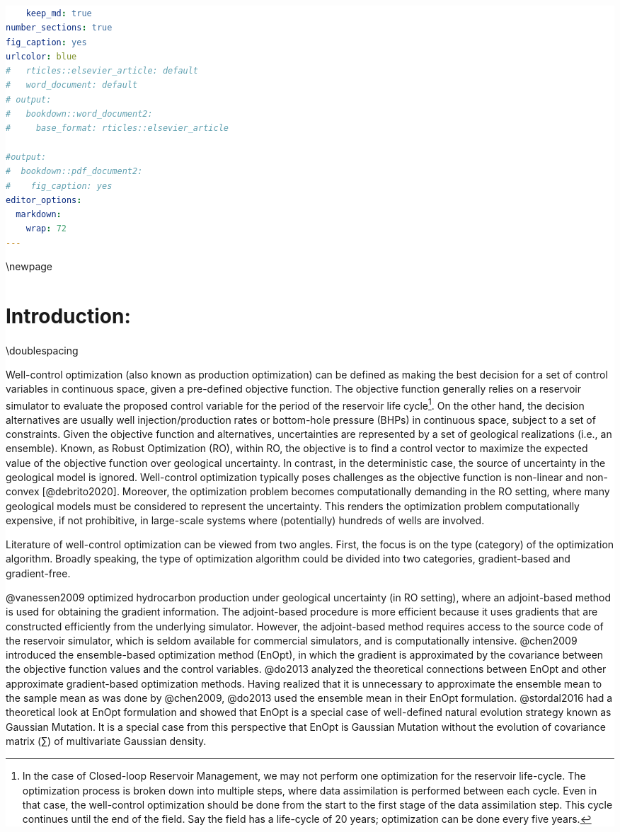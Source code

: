 ```yaml
    keep_md: true
number_sections: true
fig_caption: yes
urlcolor: blue
#   rticles::elsevier_article: default
#   word_document: default
# output:
#   bookdown::word_document2:
#     base_format: rticles::elsevier_article
  
#output:
#  bookdown::pdf_document2:
#    fig_caption: yes
editor_options: 
  markdown: 
    wrap: 72
---
```




\newpage



# Introduction:

\doublespacing

Well-control optimization (also known as production optimization) can be defined as making the best decision for a set of control variables in continuous space, given a pre-defined objective function. The objective function generally relies on a reservoir simulator to evaluate the proposed control variable for the period of the reservoir life cycle[^1]. On the other hand, the decision alternatives are usually well injection/production rates or bottom-hole pressure (BHPs) in continuous space, subject to a set of constraints. Given the objective function and alternatives, uncertainties are represented by a set of geological realizations (i.e., an ensemble). Known, as Robust Optimization (RO), within RO, the objective is to find a control vector to maximize the expected value of the objective function over geological uncertainty. In contrast, in the deterministic case, the source of uncertainty in the geological model is ignored. Well-control optimization typically poses challenges as the objective function is non-linear and non-convex [@debrito2020]. Moreover, the optimization problem becomes computationally demanding in the RO setting, where many geological models must be considered to represent the uncertainty. This renders the optimization problem computationally expensive, if not prohibitive, in large-scale systems where (potentially) hundreds of wells are involved.

[^1]: In the case of Closed-loop Reservoir Management, we may not perform one optimization for the reservoir life-cycle. The optimization process is broken down into multiple steps, where data assimilation is performed between each cycle. Even in that case, the well-control optimization should be done from the start to the first stage of the data assimilation step. This cycle continues until the end of the field. Say the field has a life-cycle of 20 years; optimization can be done every five years.

Literature of well-control optimization can be viewed from two angles. First, the focus is on the type (category) of the optimization algorithm. Broadly speaking, the type of optimization algorithm could be divided into two categories, gradient-based and gradient-free.

@vanessen2009 optimized hydrocarbon production under geological uncertainty (in RO setting), where an adjoint-based method is used for obtaining the gradient information. The adjoint-based procedure is more efficient because it uses gradients that are constructed efficiently from the underlying simulator. However, the adjoint-based method requires access to the source code of the reservoir simulator, which is seldom available for commercial simulators, and is computationally intensive. @chen2009 introduced the ensemble-based optimization method (EnOpt), in which the gradient is approximated by the covariance between the objective function values and the control variables. @do2013 analyzed the theoretical connections between EnOpt and other approximate gradient-based optimization methods. Having realized that it is unnecessary to approximate the ensemble mean to the sample mean as was done by @chen2009, @do2013 used the ensemble mean in their EnOpt formulation. @stordal2016 had a theoretical look at EnOpt formulation and showed that EnOpt is a special case of well-defined natural evolution strategy known as Gaussian Mutation. It is a special case from this perspective that EnOpt is Gaussian Mutation without the evolution of covariance matrix $(\sum)$ of multivariate Gaussian density.
